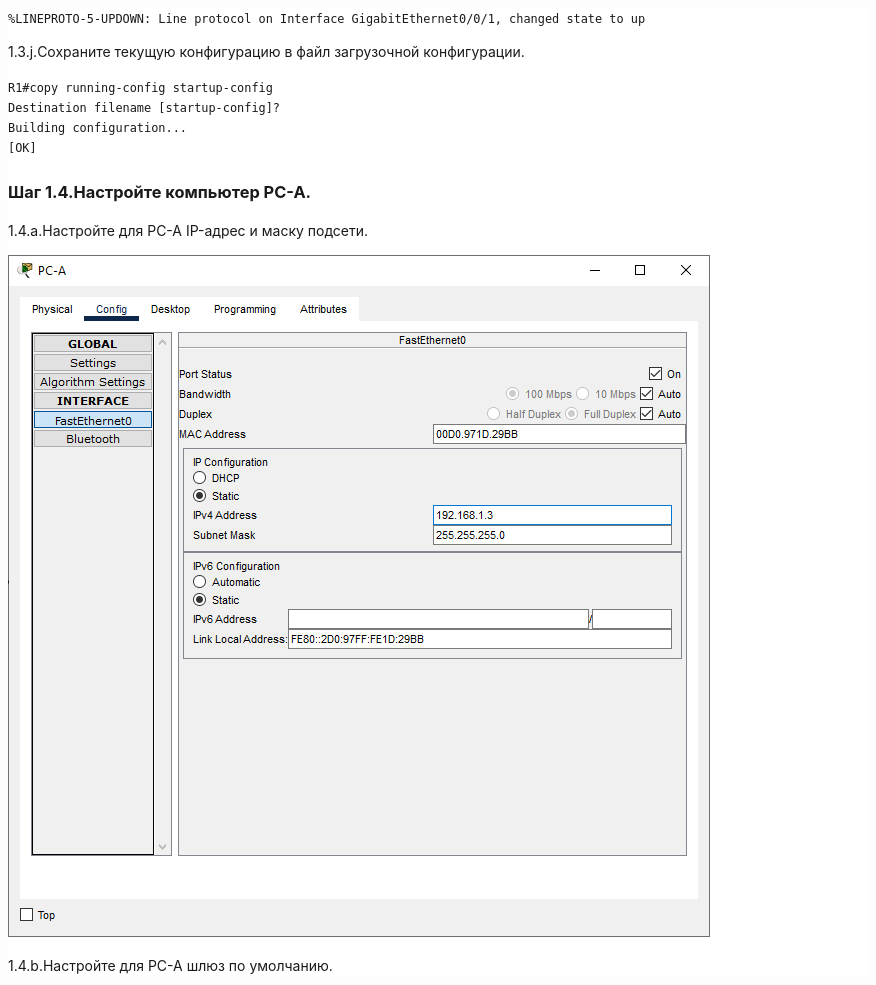 ```
%LINEPROTO-5-UPDOWN: Line protocol on Interface GigabitEthernet0/0/1, changed state to up
```
1.3.j.Сохраните текущую конфигурацию в файл загрузочной конфигурации.
```
R1#copy running-config startup-config
Destination filename [startup-config]?
Building configuration...
[OK]
```
### Шаг 1.4.Настройте компьютер PC-A.
1.4.a.Настройте для PC-A IP-адрес и маску подсети.

![PC-A_IP](https://github.com/oreshinog/OTUS/blob/main/Labs/Lab05/Img/Img01.png)

1.4.b.Настройте для PC-A шлюз по умолчанию.
